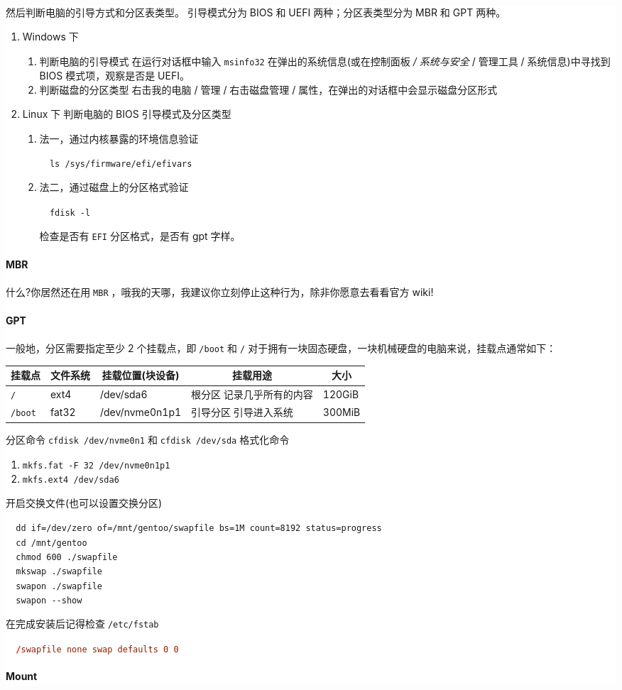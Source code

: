 然后判断电脑的引导方式和分区表类型。 引导模式分为 BIOS 和 UEFI 两种；分区表类型分为 MBR 和 GPT 两种。

1. Windows 下

   1. 判断电脑的引导模式 在运行对话框中输入 `msinfo32` 在弹出的系统信息(或在控制面板 */ 系统与安全* / 管理工具 / 系统信息)中寻找到 BIOS 模式项，观察是否是 UEFI。
   2. 判断磁盘的分区类型 右击我的电脑 / 管理 / 右击磁盘管理 / 属性，在弹出的对话框中会显示磁盘分区形式

2. Linux 下 判断电脑的 BIOS 引导模式及分区类型

   1. 法一，通过内核暴露的环境信息验证

      ```shell
        ls /sys/firmware/efi/efivars
      ```

   2. 法二，通过磁盘上的分区格式验证

      ```shell
        fdisk -l
      ```

      检查是否有 `EFI` 分区格式，是否有 gpt 字样。

#### MBR

什么?你居然还在用 `MBR` ，哦我的天哪，我建议你立刻停止这种行为，除非你愿意去看看官方 wiki!

#### GPT

一般地，分区需要指定至少 2 个挂载点，即 `/boot` 和 `/` 对于拥有一块固态硬盘，一块机械硬盘的电脑来说，挂载点通常如下：

| 挂载点  | 文件系统 | 挂载位置(块设备) | 挂载用途                  | 大小   |
| ------- | -------- | ---------------- | ------------------------- | ------ |
| `/`     | ext4     | /dev/sda6        | 根分区 记录几乎所有的内容 | 120GiB |
| `/boot` | fat32    | /dev/nvme0n1p1   | 引导分区 引导进入系统     | 300MiB |

分区命令 `cfdisk /dev/nvme0n1` 和 `cfdisk /dev/sda` 格式化命令

1. `mkfs.fat -F 32 /dev/nvme0n1p1`
2. `mkfs.ext4 /dev/sda6`

开启交换文件(也可以设置交换分区)

```shell
  dd if=/dev/zero of=/mnt/gentoo/swapfile bs=1M count=8192 status=progress
  cd /mnt/gentoo
  chmod 600 ./swapfile
  mkswap ./swapfile
  swapon ./swapfile
  swapon --show
```

在完成安装后记得检查 `/etc/fstab`

```conf
  /swapfile none swap defaults 0 0
```

#### Mount
